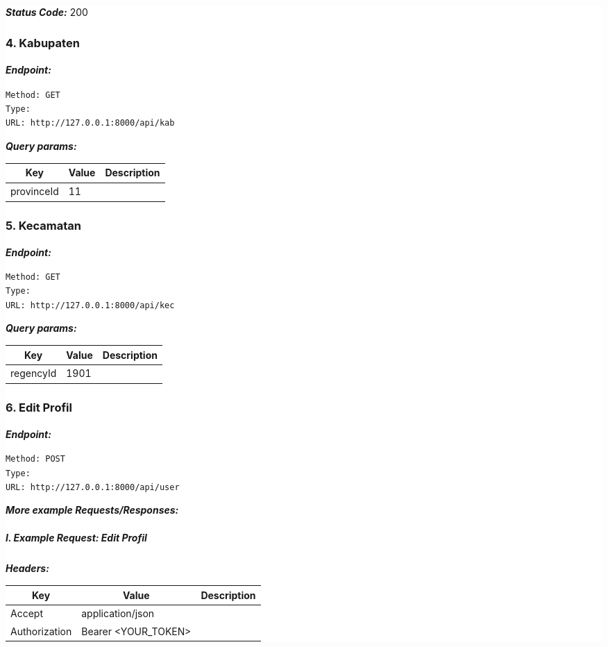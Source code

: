 **_Status Code:_** 200

### 4. Kabupaten

**_Endpoint:_**

```bash
Method: GET
Type:
URL: http://127.0.0.1:8000/api/kab
```

**_Query params:_**

| Key        | Value | Description |
| ---------- | ----- | ----------- |
| provinceId | 11    |             |

### 5. Kecamatan

**_Endpoint:_**

```bash
Method: GET
Type:
URL: http://127.0.0.1:8000/api/kec
```

**_Query params:_**

| Key       | Value | Description |
| --------- | ----- | ----------- |
| regencyId | 1901  |             |

### 6. Edit Profil

**_Endpoint:_**

```bash
Method: POST
Type:
URL: http://127.0.0.1:8000/api/user
```

**_More example Requests/Responses:_**

##### I. Example Request: Edit Profil

**_Headers:_**

| Key           | Value               | Description |
| ------------- | ------------------- | ----------- |
| Accept        | application/json    |             |
| Authorization | Bearer <YOUR_TOKEN> |             |
